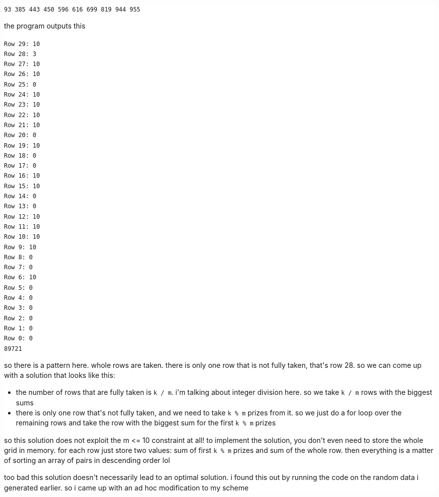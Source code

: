 ```
93 385 443 450 596 616 699 819 944 955
```
the program outputs this
```
Row 29: 10
Row 28: 3
Row 27: 10
Row 26: 10
Row 25: 0
Row 24: 10
Row 23: 10
Row 22: 10
Row 21: 10
Row 20: 0
Row 19: 10
Row 18: 0
Row 17: 0
Row 16: 10
Row 15: 10
Row 14: 0
Row 13: 0
Row 12: 10
Row 11: 10
Row 10: 10
Row 9: 10
Row 8: 0
Row 7: 0
Row 6: 10
Row 5: 0
Row 4: 0
Row 3: 0
Row 2: 0
Row 1: 0
Row 0: 0
89721
```
so there is a pattern here. whole rows are taken. there is only one row that is not fully taken, that's row 28. so we can come up with a solution that looks like this:
- the number of rows that are fully taken is `k / m`. i'm talking about integer division here. so we take `k / m` rows with the biggest sums
- there is only one row that's not fully taken, and we need to take `k % m` prizes from it. so we just do a for loop over the remaining rows and take the row with the biggest sum for the first `k % m` prizes

so this solution does not exploit the m <= 10 constraint at all! to implement the solution, you don't even need to store the whole grid in memory. for each row just store two values: sum of first `k % m` prizes and sum of the whole row. then everything is a matter of sorting an array of pairs in descending order lol

too bad this solution doesn't necessarily lead to an optimal solution. i found this out by running the code on the random data i generated earlier. so i came up with an ad hoc modification to my scheme
